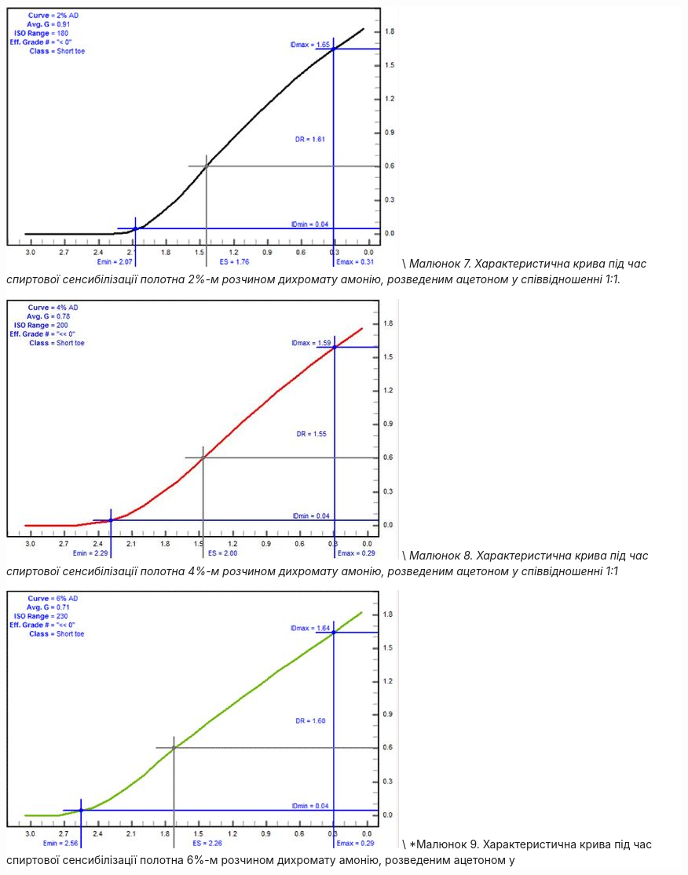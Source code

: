 ![Характеристична крива під час спиртової сенсибілізації полотна 2%-м розчином дихромату амонію](/images/carbon-transfer-process/image-07.jpg) \\
*Малюнок 7. Характеристична крива під час спиртової сенсибілізації
полотна 2%-м розчином дихромату амонію, розведеним ацетоном у
співвідношенні 1:1.*

![Характеристична крива під час спиртової сенсибілізації полотна 4%-м розчином дихромату амонію](/images/carbon-transfer-process/image-08.jpg) \\
*Малюнок 8. Характеристична крива під час спиртової сенсибілізації
полотна 4%-м розчином дихромату амонію, розведеним ацетоном у
співвідношенні 1:1*

![Характеристична крива під час спиртової сенсибілізації полотна 6%-м розчином дихромату амонію](/images/carbon-transfer-process/image-09.jpg) \\
*Малюнок 9. Характеристична крива під час спиртової сенсибілізації
полотна 6%-м розчином дихромату амонію, розведеним ацетоном у